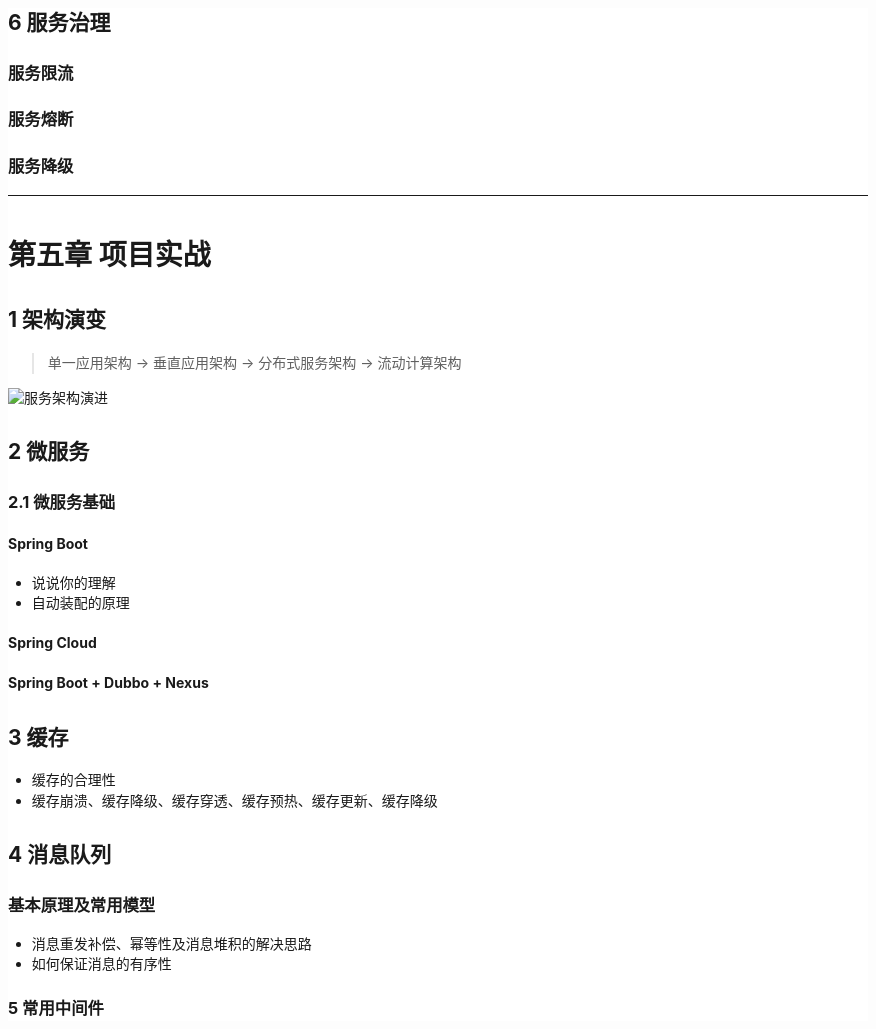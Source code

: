 ## 6 服务治理

### 服务限流

### 服务熔断

### 服务降级

---

# 第五章 项目实战

## 1 架构演变

>  单一应用架构 -> 垂直应用架构 -> 分布式服务架构 -> 流动计算架构

![服务架构演进](http://112.126.97.51:82/wp-content/uploads/2020/02/架构演变.jpg)



## 2  微服务

### 2.1 微服务基础

#### Spring Boot

- 说说你的理解
- 自动装配的原理

#### Spring Cloud

#### Spring Boot + Dubbo + Nexus

## 3 缓存

- 缓存的合理性
- 缓存崩溃、缓存降级、缓存穿透、缓存预热、缓存更新、缓存降级



## 4 消息队列

### 基本原理及常用模型

- 消息重发补偿、幂等性及消息堆积的解决思路
- 如何保证消息的有序性



### 5 常用中间件

